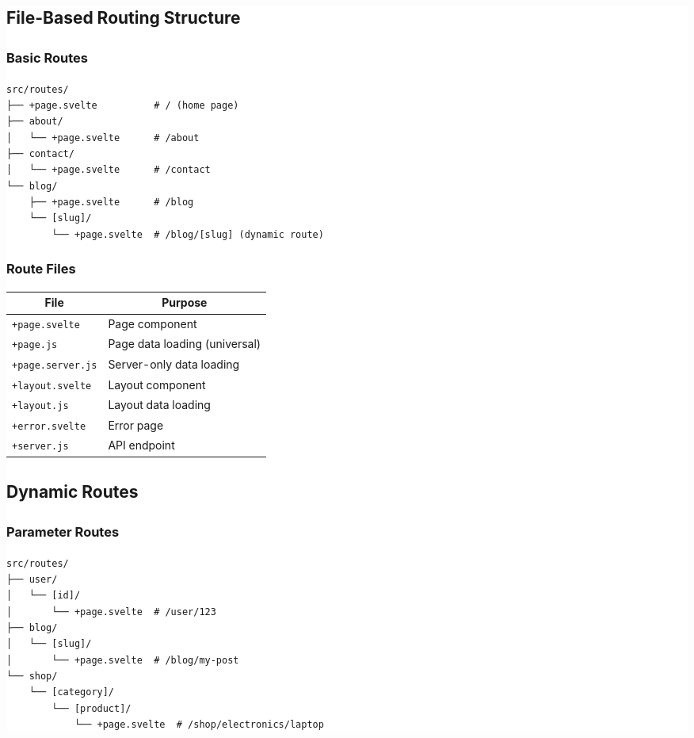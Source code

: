 ## File-Based Routing Structure

### Basic Routes

```
src/routes/
├── +page.svelte          # / (home page)
├── about/
│   └── +page.svelte      # /about
├── contact/
│   └── +page.svelte      # /contact
└── blog/
    ├── +page.svelte      # /blog
    └── [slug]/
        └── +page.svelte  # /blog/[slug] (dynamic route)
```

### Route Files

| File | Purpose |
|------|---------|
| `+page.svelte` | Page component |
| `+page.js` | Page data loading (universal) |
| `+page.server.js` | Server-only data loading |
| `+layout.svelte` | Layout component |
| `+layout.js` | Layout data loading |
| `+error.svelte` | Error page |
| `+server.js` | API endpoint |

## Dynamic Routes

### Parameter Routes

```
src/routes/
├── user/
│   └── [id]/
│       └── +page.svelte  # /user/123
├── blog/
│   └── [slug]/
│       └── +page.svelte  # /blog/my-post
└── shop/
    └── [category]/
        └── [product]/
            └── +page.svelte  # /shop/electronics/laptop
```
